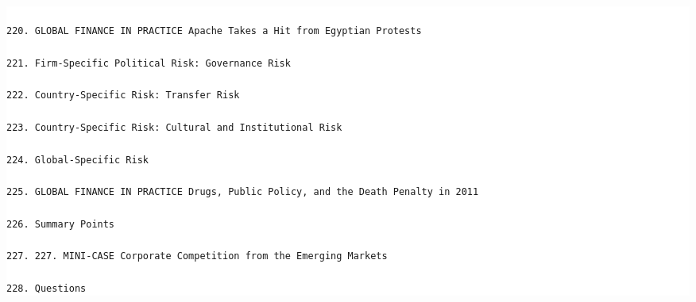                                                                                                                                                                                                                                                                                                                                                                                                                                                                                                                                                                                                         220. GLOBAL FINANCE IN PRACTICE Apache Takes a Hit from Egyptian Protests
                                                                                                                                                                                                                                                                                                                                                                                                                                                                                                                                                                                                        221. Firm-Specific Political Risk: Governance Risk
                                                                                                                                                                                                                                                                                                                                                                                                                                                                                                                                                                                                        222. Country-Specific Risk: Transfer Risk
                                                                                                                                                                                                                                                                                                                                                                                                                                                                                                                                                                                                        223. Country-Specific Risk: Cultural and Institutional Risk
                                                                                                                                                                                                                                                                                                                                                                                                                                                                                                                                                                                                        224. Global-Specific Risk
                                                                                                                                                                                                                                                                                                                                                                                                                                                                                                                                                                                                        225. GLOBAL FINANCE IN PRACTICE Drugs, Public Policy, and the Death Penalty in 2011
                                                                                                                                                                                                                                                                                                                                                                                                                                                                                                                                                                                                        226. Summary Points
                                                                                                                                                                                                                                                                                                                                                                                                                                                                                                                                                                                                        227. 227. MINI-CASE Corporate Competition from the Emerging Markets
                                                                                                                                                                                                                                                                                                                                                                                                                                                                                                                                                                                                        228. Questions